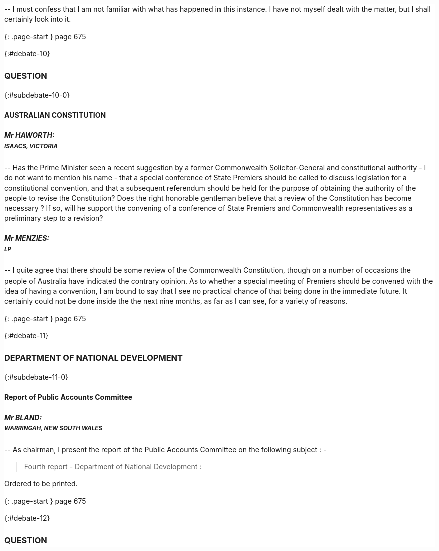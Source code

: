-- I must confess that I am not familiar with what has happened in this instance. I have not myself dealt with the matter, but I shall certainly look into it. 

{: .page-start }
page 675

{:#debate-10}
### QUESTION

{:#subdebate-10-0}
#### AUSTRALIAN CONSTITUTION

##### Mr HAWORTH:<br><small class="text-muted">ISAACS, VICTORIA</small>

-- Has the Prime Minister seen a recent suggestion by a former Commonwealth Solicitor-General and constitutional authority - I do not want to mention his name - that a special conference of State Premiers should be called to discuss legislation for a constitutional convention, and that a subsequent referendum should be held for the purpose of obtaining the authority of the people to revise the Constitution? Does the right honorable gentleman believe that a review of the Constitution has become necessary ? If so, will he support the convening of a conference of State Premiers and Commonwealth representatives as a preliminary step to a revision? 

##### Mr MENZIES:<br><small class="text-muted">LP</small>

-- I quite agree that there should be some review of the Commonwealth Constitution, though on a number of occasions the people of Australia have indicated the contrary opinion. As to whether a special meeting of Premiers should be convened with the idea of having a convention, I am bound to say that I see no practical chance of that being done in the immediate future. It certainly could not be done inside the the next nine months, as far as I can see, for a variety of reasons. 

{: .page-start }
page 675

{:#debate-11}
### DEPARTMENT OF NATIONAL DEVELOPMENT

{:#subdebate-11-0}
#### Report of Public Accounts Committee

##### Mr BLAND:<br><small class="text-muted">WARRINGAH, NEW SOUTH WALES</small>

-- As chairman, I present the report of the Public Accounts Committee on the following subject :  - 

  >Fourth report - Department of National Development : 

Ordered to be printed. 

{: .page-start }
page 675

{:#debate-12}
### QUESTION
